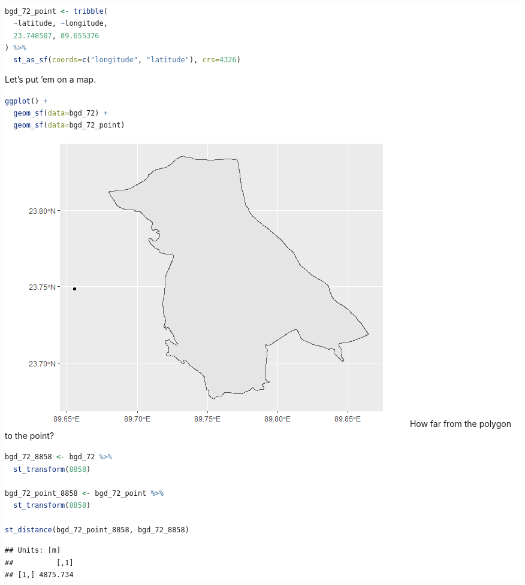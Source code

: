 ``` r
bgd_72_point <- tribble(
  ~latitude, ~longitude,
  23.748507, 89.655376
) %>%
  st_as_sf(coords=c("longitude", "latitude"), crs=4326) 
```

Let’s put ’em on a map.

``` r
ggplot() +
  geom_sf(data=bgd_72) +
  geom_sf(data=bgd_72_point)
```

![](nipah_site_notes_rm_files/figure-gfm/unnamed-chunk-23-1.png)
How far from the polygon to the point?

``` r
bgd_72_8858 <- bgd_72 %>%
  st_transform(8858)

bgd_72_point_8858 <- bgd_72_point %>%
  st_transform(8858)

st_distance(bgd_72_point_8858, bgd_72_8858)
```

    ## Units: [m]
    ##          [,1]
    ## [1,] 4875.734
